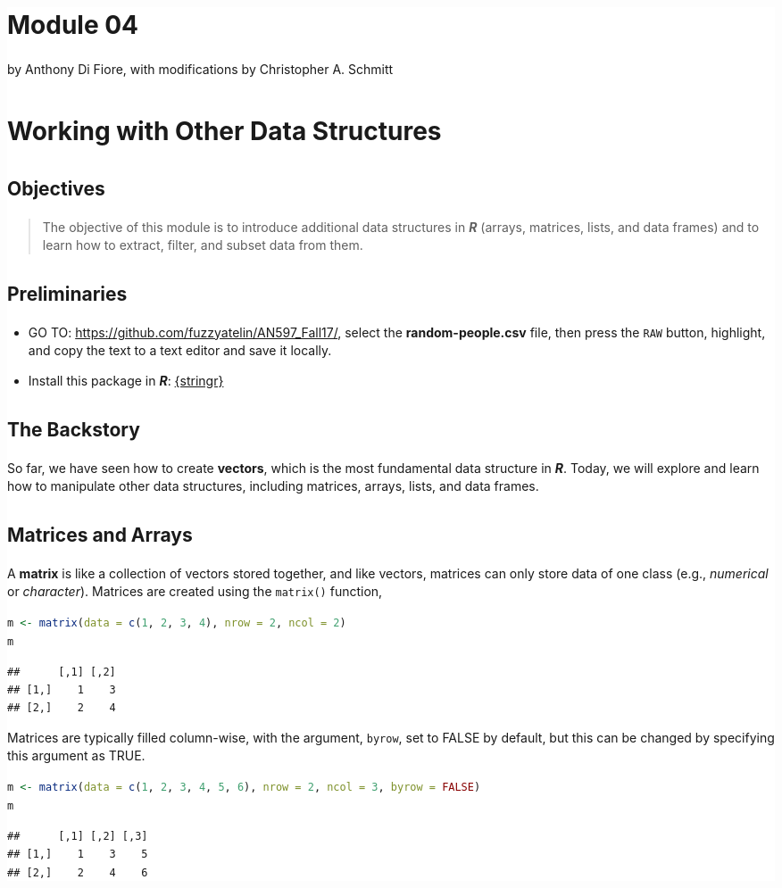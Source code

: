 Module 04
================
by Anthony Di Fiore, with modifications by Christopher A. Schmitt

Working with Other Data Structures
==================================

Objectives
----------

> The objective of this module is to introduce additional data structures in ***R*** (arrays, matrices, lists, and data frames) and to learn how to extract, filter, and subset data from them.

Preliminaries
-------------

-   GO TO: <https://github.com/fuzzyatelin/AN597_Fall17/>, select the **random-people.csv** file, then press the `RAW` button, highlight, and copy the text to a text editor and save it locally.

-   Install this package in ***R***: [{stringr}](https://cran.r-project.org/web/packages/stringr/stringr.pdf)

The Backstory
-------------

So far, we have seen how to create **vectors**, which is the most fundamental data structure in ***R***. Today, we will explore and learn how to manipulate other data structures, including matrices, arrays, lists, and data frames.

Matrices and Arrays
-------------------

A **matrix** is like a collection of vectors stored together, and like vectors, matrices can only store data of one class (e.g., *numerical* or *character*). Matrices are created using the `matrix()` function,

``` r
m <- matrix(data = c(1, 2, 3, 4), nrow = 2, ncol = 2)
m
```

    ##      [,1] [,2]
    ## [1,]    1    3
    ## [2,]    2    4

Matrices are typically filled column-wise, with the argument, `byrow`, set to FALSE by default, but this can be changed by specifying this argument as TRUE.

``` r
m <- matrix(data = c(1, 2, 3, 4, 5, 6), nrow = 2, ncol = 3, byrow = FALSE)
m
```

    ##      [,1] [,2] [,3]
    ## [1,]    1    3    5
    ## [2,]    2    4    6
